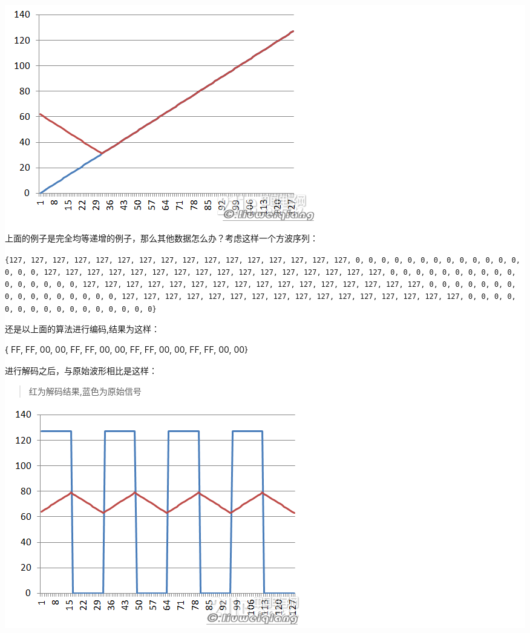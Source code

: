 ![](/images/adpcm/1.png)

上面的例子是完全均等递增的例子，那么其他数据怎么办？考虑这样一个方波序列：

```
{127, 127, 127, 127, 127, 127, 127, 127, 127, 127, 127, 127, 127, 127, 127, 127, 0, 0, 0, 0, 0, 0, 0, 0, 0, 0, 0, 0, 0, 0, 0, 0, 127, 127, 127, 127, 127, 127, 127, 127, 127, 127, 127, 127, 127, 127, 127, 127, 0, 0, 0, 0, 0, 0, 0, 0, 0, 0, 0, 0, 0, 0, 0, 0, 127, 127, 127, 127, 127, 127, 127, 127, 127, 127, 127, 127, 127, 127, 127, 127, 0, 0, 0, 0, 0, 0, 0, 0, 0, 0, 0, 0, 0, 0, 0, 0, 127, 127, 127, 127, 127, 127, 127, 127, 127, 127, 127, 127, 127, 127, 127, 127, 0, 0, 0, 0, 0, 0, 0, 0, 0, 0, 0, 0, 0, 0, 0, 0}
```

还是以上面的算法进行编码,结果为这样：

{ FF, FF, 00, 00, FF, FF, 00, 00, FF, FF, 00, 00, FF, FF, 00, 00}

进行解码之后，与原始波形相比是这样：

> 红为解码结果,蓝色为原始信号

![](/images/adpcm/2.png)
